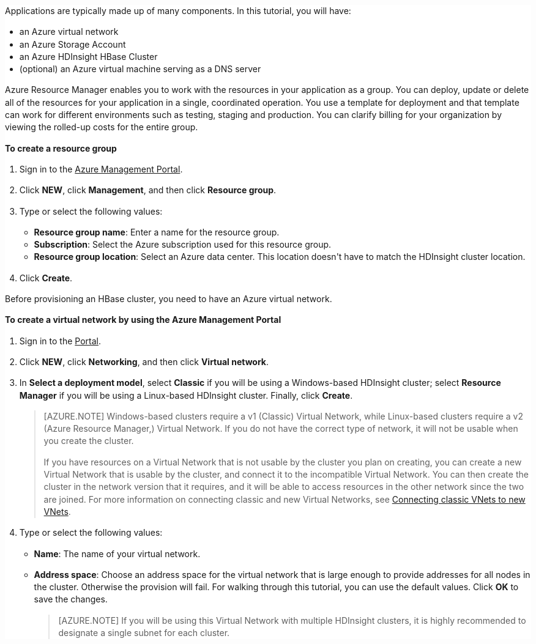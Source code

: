 Applications are typically made up of many components. In this tutorial, you will have:

- an Azure virtual network
- an Azure Storage Account
- an Azure HDInsight HBase Cluster
- (optional) an Azure virtual machine serving as a DNS server

Azure Resource Manager enables you to work with the resources in your application as a group. You can deploy, update or delete all of the resources for your application in a single, coordinated operation. You use a template for deployment and that template can work for different environments such as testing, staging and production. You can clarify billing for your organization by viewing the rolled-up costs for the entire group.

**To create a resource group**

1. Sign in to the [Azure Management Portal](https://manage.windowsazure.cn).
2. Click **NEW**, click **Management**, and then click **Resource group**.
3. Type or select the following values:

	- **Resource group name**: Enter a name for the resource group.
	- **Subscription**: Select the Azure subscription used for this resource group.
	- **Resource group location**: Select an Azure data center.  This location doesn't have to match the HDInsight cluster location.

4. Click **Create**.

Before provisioning an HBase cluster, you need to have an Azure virtual network.

**To create a virtual network by using the Azure Management Portal**

1. Sign in to the [Portal](https://manage.windowsazure.cn).
2. Click **NEW**, click **Networking**, and then click **Virtual network**.
3. In **Select a deployment model**, select **Classic** if you will be using a Windows-based HDInsight cluster; select **Resource Manager** if you will be using a Linux-based HDInsight cluster. Finally, click **Create**.

    > [AZURE.NOTE] Windows-based clusters require a v1 (Classic) Virtual Network, while Linux-based clusters require a v2 (Azure Resource Manager,) Virtual Network. If you do not have the correct type of network, it will not be usable when you create the cluster.
    >
    > If you have resources on a Virtual Network that is not usable by the cluster you plan on creating, you can create a new Virtual Network that is usable by the cluster, and connect it to the incompatible Virtual Network. You can then create the cluster in the network version that it requires, and it will be able to access resources in the other network since the two are joined. For more information on connecting classic and new Virtual Networks, see [Connecting classic VNets to new VNets](/documentation/articles/virtual-networks-arm-asm-s2s).
    
4. Type or select the following values:

	- **Name**: The name of your virtual network.
	- **Address space**:  Choose an address space for the virtual network that is large enough to provide addresses for all nodes in the cluster. Otherwise the provision will fail. For walking through this tutorial, you can use the default values. Click **OK** to save the changes.
    
        > [AZURE.NOTE] If you will be using this Virtual Network with multiple HDInsight clusters, it is highly recommended to designate a single subnet for each cluster.
         

[1]: http://azure.microsoft.com/services/networking/
[2]: http://technet.microsoft.com/zh-cn/library/ee176961.aspx
[3]: http://technet.microsoft.com/zh-cn/library/hh847889.aspx
[hbase-get-started]: /documentation/articles/hdinsight-hbase-tutorial-get-started-v1
[hbase-twitter-sentiment]: /documentation/articles/hdinsight-hbase-twitter-sentiment
[vnet-overview]: /documentation/articles/networking/virtual-networks-overview
[vm-create]: /documentation/articles/virtual-machines-windows-tutorial-classic-portal
[azure-portal]: https://manage.windowsazure.cn
[azure-create-storageaccount]: /documentation/articles/storage-create-storage-account
[azure-purchase-options]: /pricing/overview/
[azure-member-offers]: /pricing/member-offers/
[azure-trial]: /pricing/1rmb-trial/
[hdinsight-admin-powershell]: /documentation/articles/hdinsight-administer-use-powershell
[hdinsight-admin-portal]: /documentation/articles/hdinsight-administer-use-management-portal-v1#rdp
[hdinsight-powershell-reference]: https://msdn.microsoft.com/zh-cn/library/dn858087.aspx
[twitter-streaming-api]: https://dev.twitter.com/docs/streaming-apis
[twitter-statuses-filter]: https://dev.twitter.com/docs/api/1.1/post/statuses/filter
[powershell-install]: /documentation/articles/powershell-install-configure
[hdinsight-customize-cluster]: /documentation/articles/hdinsight-hadoop-customize-cluster-v1
[hdinsight-provision]: /documentation/articles/hdinsight-provision-clusters-v1
[hdinsight-get-started]: /documentation/articles/hdinsight-hadoop-tutorial-get-started-windows-v1
[hdinsight-storage]: /documentation/articles/hdinsight-hadoop-use-blob-storage
[hdinsight-analyze-flight-delay-data]: /documentation/articles/hdinsight-analyze-flight-delay-data
[hdinsight-storage]: /documentation/articles/hdinsight-hadoop-use-blob-storage
[hdinsight-use-sqoop]: /documentation/articles/hdinsight-use-sqoop
[hdinsight-power-query]: /documentation/articles/hdinsight-connect-excel-power-query
[hdinsight-hive-odbc]: /documentation/articles/hdinsight-connect-excel-hive-ODBC-driver
[hdinsight-hbase-replication-dns]: /documentation/articles/hdinsight-hbase-geo-replication-configure-DNS
[img-dns-surffix]: ./media/hdinsight-hbase-provision-vnet-v1/DNSSuffix.png
[img-primary-dns-suffix]: ./media/hdinsight-hbase-provision-vnet-v1/PrimaryDNSSuffix.png
[img-provision-cluster-page1]: ./media/hdinsight-hbase-provision-vnet-v1/hbasewizard1.png "Provision details for the new HBase cluster"
[img-provision-cluster-page5]: ./media/hdinsight-hbase-provision-vnet-v1/hbasewizard5.png "Use Script Action to customize an HBase cluster"
[azure-preview-portal]: https://manage.windowsazure.cn